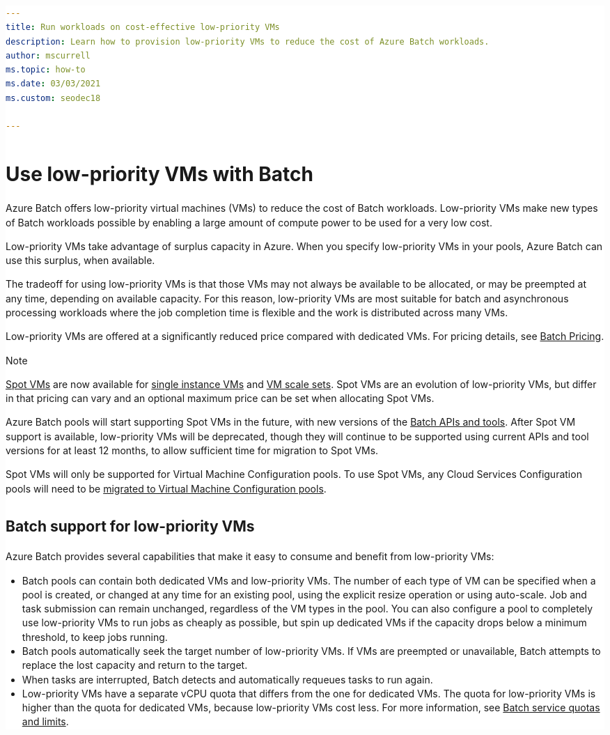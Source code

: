 ```yaml
---
title: Run workloads on cost-effective low-priority VMs
description: Learn how to provision low-priority VMs to reduce the cost of Azure Batch workloads.
author: mscurrell
ms.topic: how-to
ms.date: 03/03/2021
ms.custom: seodec18

---
```


# Use low-priority VMs with Batch

Azure Batch offers low-priority virtual machines (VMs) to reduce the cost of Batch workloads. Low-priority VMs make new types of Batch workloads possible by enabling a large amount of compute power to be used for a very low cost.

Low-priority VMs take advantage of surplus capacity in Azure. When you specify low-priority VMs in your pools, Azure Batch can use this surplus, when available.

The tradeoff for using low-priority VMs is that those VMs may not always be available to be allocated, or may be preempted at any time, depending on available capacity. For this reason, low-priority VMs are most suitable for batch and asynchronous processing workloads where the job completion time is flexible and the work is distributed across many VMs.

Low-priority VMs are offered at a significantly reduced price compared with dedicated VMs. For pricing details, see [Batch Pricing](https://azure.microsoft.com/pricing/details/batch/).

> [!NOTE]
> [Spot VMs](https://azure.microsoft.com/pricing/spot/) are now available for [single instance VMs](../virtual-machines/spot-vms.md) and [VM scale sets](../virtual-machine-scale-sets/use-spot.md). Spot VMs are an evolution of low-priority VMs, but differ in that pricing can vary and an optional maximum price can be set when allocating Spot VMs.
>
>Azure Batch pools will start supporting Spot VMs in the future, with new versions of the [Batch APIs and tools](./batch-apis-tools.md). After Spot VM support is available, low-priority VMs will be deprecated, though they will continue to be supported using current APIs and tool versions for at least 12 months, to allow sufficient time for migration to Spot VMs.
>
> Spot VMs will only be supported for Virtual Machine Configuration pools. To use Spot VMs, any Cloud Services Configuration pools will need to be [migrated to Virtual Machine Configuration pools](batch-pool-cloud-service-to-virtual-machine-configuration.md).

## Batch support for low-priority VMs

Azure Batch provides several capabilities that make it easy to consume and benefit from low-priority VMs:

- Batch pools can contain both dedicated VMs and low-priority VMs. The number of each type of VM can be specified when a pool is created, or changed at any time for an existing pool, using the explicit resize operation or using auto-scale. Job and task submission can remain unchanged, regardless of the VM types in the pool. You can also configure a pool to completely use low-priority VMs to run jobs as cheaply as possible, but spin up dedicated VMs if the capacity drops below a minimum threshold, to keep jobs running.
- Batch pools automatically seek the target number of low-priority VMs. If VMs are preempted or unavailable, Batch attempts to replace the lost capacity and return to the target.
- When tasks are interrupted, Batch detects and automatically requeues tasks to run again.
- Low-priority VMs have a separate vCPU quota that differs from the one for dedicated VMs. The quota for low-priority VMs is higher than the quota for dedicated VMs, because low-priority VMs cost less. For more information, see [Batch service quotas and limits](batch-quota-limit.md#resource-quotas).
